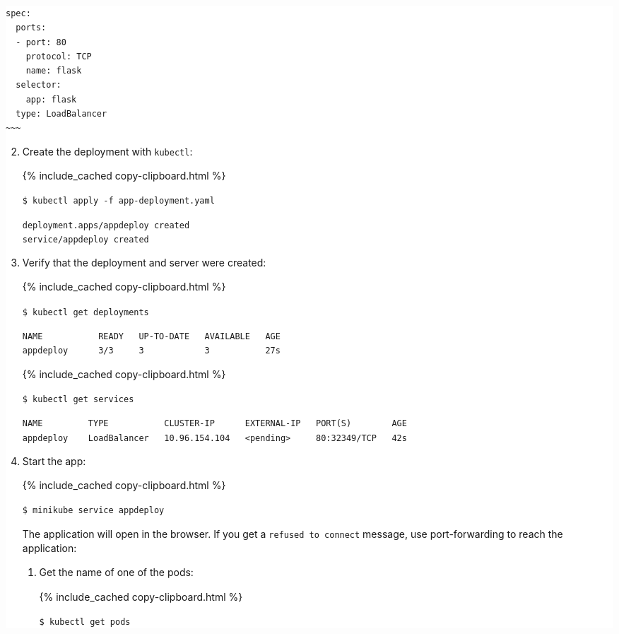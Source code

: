     spec:
      ports:
      - port: 80
        protocol: TCP
        name: flask
      selector:
        app: flask
      type: LoadBalancer
    ~~~

2. Create the deployment with `kubectl`:

    {% include_cached copy-clipboard.html %}
    ~~~ shell
    $ kubectl apply -f app-deployment.yaml
    ~~~

    ~~~
    deployment.apps/appdeploy created
    service/appdeploy created
    ~~~

3. Verify that the deployment and server were created:

    {% include_cached copy-clipboard.html %}
    ~~~ shell
    $ kubectl get deployments
    ~~~

    ~~~
    NAME           READY   UP-TO-DATE   AVAILABLE   AGE
    appdeploy      3/3     3            3           27s
    ~~~

    {% include_cached copy-clipboard.html %}
    ~~~ shell
    $ kubectl get services
    ~~~

    ~~~
    NAME         TYPE           CLUSTER-IP      EXTERNAL-IP   PORT(S)        AGE
    appdeploy    LoadBalancer   10.96.154.104   <pending>     80:32349/TCP   42s
    ~~~

4. Start the app:

    {% include_cached copy-clipboard.html %}
    ~~~ shell
    $ minikube service appdeploy
    ~~~

    The application will open in the browser. If you get a `refused to connect` message, use port-forwarding to reach the application:

    1. Get the name of one of the pods:

        {% include_cached copy-clipboard.html %}
        ~~~ shell
        $ kubectl get pods
        ~~~
